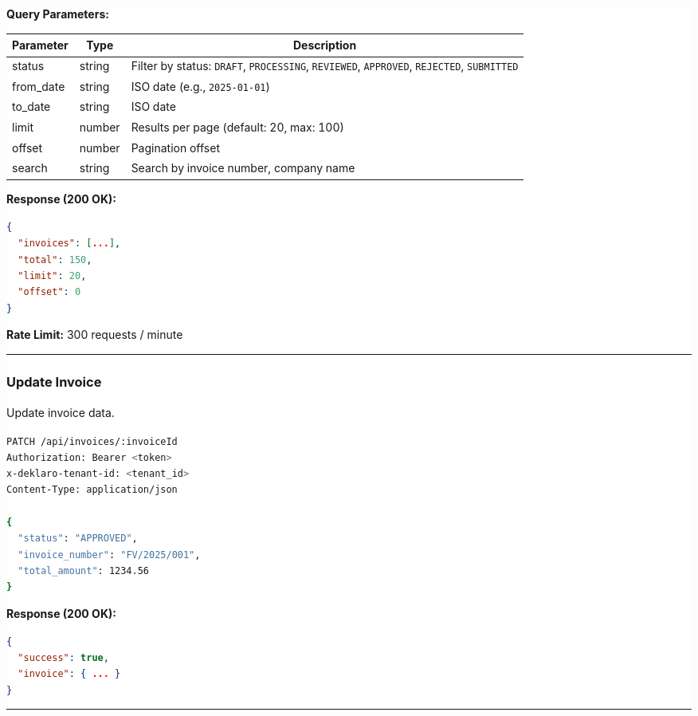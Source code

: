 **Query Parameters:**

| Parameter | Type | Description |
|-----------|------|-------------|
| status | string | Filter by status: `DRAFT`, `PROCESSING`, `REVIEWED`, `APPROVED`, `REJECTED`, `SUBMITTED` |
| from_date | string | ISO date (e.g., `2025-01-01`) |
| to_date | string | ISO date |
| limit | number | Results per page (default: 20, max: 100) |
| offset | number | Pagination offset |
| search | string | Search by invoice number, company name |

**Response (200 OK):**
```json
{
  "invoices": [...],
  "total": 150,
  "limit": 20,
  "offset": 0
}
```

**Rate Limit:** 300 requests / minute

---

### Update Invoice

Update invoice data.

```bash
PATCH /api/invoices/:invoiceId
Authorization: Bearer <token>
x-deklaro-tenant-id: <tenant_id>
Content-Type: application/json

{
  "status": "APPROVED",
  "invoice_number": "FV/2025/001",
  "total_amount": 1234.56
}
```

**Response (200 OK):**
```json
{
  "success": true,
  "invoice": { ... }
}
```

---
